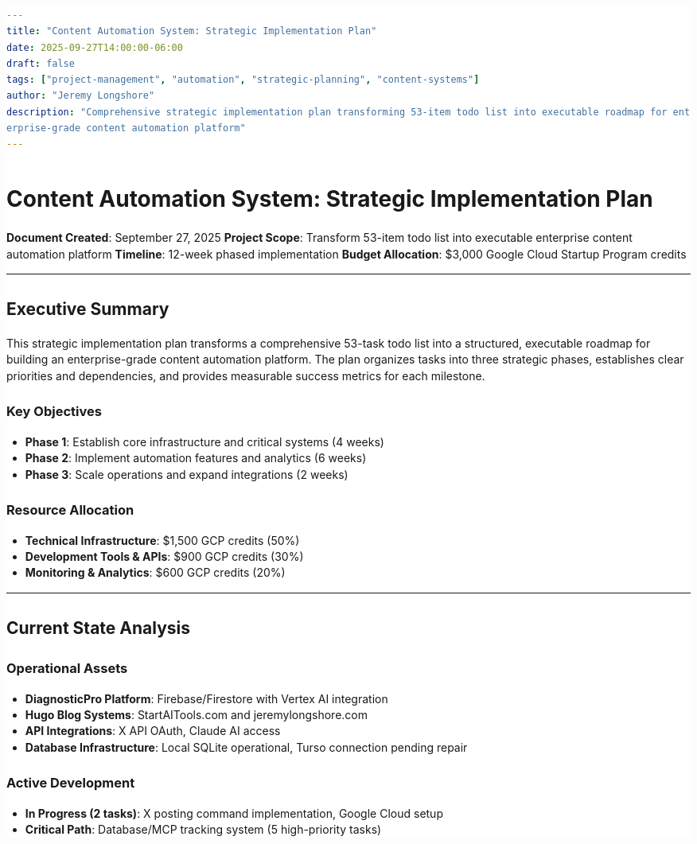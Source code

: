 ```yaml
---
title: "Content Automation System: Strategic Implementation Plan"
date: 2025-09-27T14:00:00-06:00
draft: false
tags: ["project-management", "automation", "strategic-planning", "content-systems"]
author: "Jeremy Longshore"
description: "Comprehensive strategic implementation plan transforming 53-item todo list into executable roadmap for enterprise-grade content automation platform"
---
```


# Content Automation System: Strategic Implementation Plan

**Document Created**: September 27, 2025
**Project Scope**: Transform 53-item todo list into executable enterprise content automation platform
**Timeline**: 12-week phased implementation
**Budget Allocation**: $3,000 Google Cloud Startup Program credits

---

## Executive Summary

This strategic implementation plan transforms a comprehensive 53-task todo list into a structured, executable roadmap for building an enterprise-grade content automation platform. The plan organizes tasks into three strategic phases, establishes clear priorities and dependencies, and provides measurable success metrics for each milestone.

### Key Objectives
- **Phase 1**: Establish core infrastructure and critical systems (4 weeks)
- **Phase 2**: Implement automation features and analytics (6 weeks)
- **Phase 3**: Scale operations and expand integrations (2 weeks)

### Resource Allocation
- **Technical Infrastructure**: $1,500 GCP credits (50%)
- **Development Tools & APIs**: $900 GCP credits (30%)
- **Monitoring & Analytics**: $600 GCP credits (20%)

---

## Current State Analysis

### Operational Assets
- **DiagnosticPro Platform**: Firebase/Firestore with Vertex AI integration
- **Hugo Blog Systems**: StartAITools.com and jeremylongshore.com
- **API Integrations**: X API OAuth, Claude AI access
- **Database Infrastructure**: Local SQLite operational, Turso connection pending repair

### Active Development
- **In Progress (2 tasks)**: X posting command implementation, Google Cloud setup
- **Critical Path**: Database/MCP tracking system (5 high-priority tasks)

